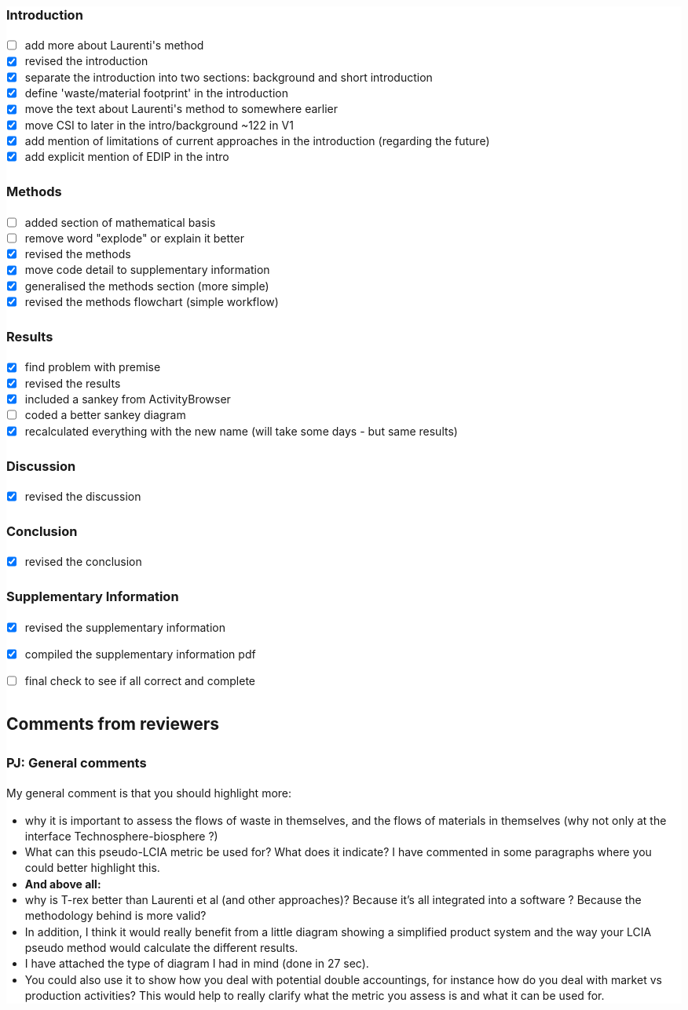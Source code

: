 ### Introduction

* [ ] add more about Laurenti's method
* [x] revised the introduction
* [x] separate the introduction into two sections: background and short introduction
* [x] define 'waste/material footprint' in the introduction
* [x] move the text about Laurenti's method to somewhere earlier
* [x] move CSI to later in the intro/background ~122 in V1
* [x] add mention of limitations of current approaches in the introduction (regarding the future)
* [x] add explicit mention of EDIP in the intro

### Methods

* [ ] added section of mathematical basis
* [ ] remove word "explode" or explain it better
* [x] revised the methods
* [x] move code detail to supplementary information
* [x] generalised the methods section (more simple)
* [x] revised the methods flowchart (simple workflow)

### Results

* [x] find problem with premise
* [x] revised the results
* [x] included a sankey from ActivityBrowser
* [ ] coded a better sankey diagram
* [x] recalculated everything with the new name (will take some days - but same results)

### Discussion

* [x] revised the discussion

### Conclusion

* [x] revised the conclusion

### Supplementary Information

* [x] revised the supplementary information
* [x] compiled the supplementary information pdf
* [ ] final check to see if all correct and complete


## Comments from reviewers

### PJ: General comments

My general comment is that you should highlight more:

- why it is important to assess the flows of waste in themselves, and the flows of materials in themselves (why
not only at the interface Technosphere-biosphere ?) 
- What can this pseudo-LCIA metric be used for? What
does it indicate? I have commented in some paragraphs where you could better highlight this.
- **And above all:**
- why is T-rex better than Laurenti et al (and other approaches)? Because it’s all integrated into a software ? Because the methodology behind is more valid?
- In addition, I think it would really benefit from a little diagram showing a simplified product system and the way
your LCIA pseudo method would calculate the different results. 
- I have attached the type of diagram I had in
mind (done in 27 sec). 
- You could also use it to show how you deal with potential double accountings, for
instance how do you deal with market vs production activities? This would help to really clarify what the metric you assess is and what it can be used for.